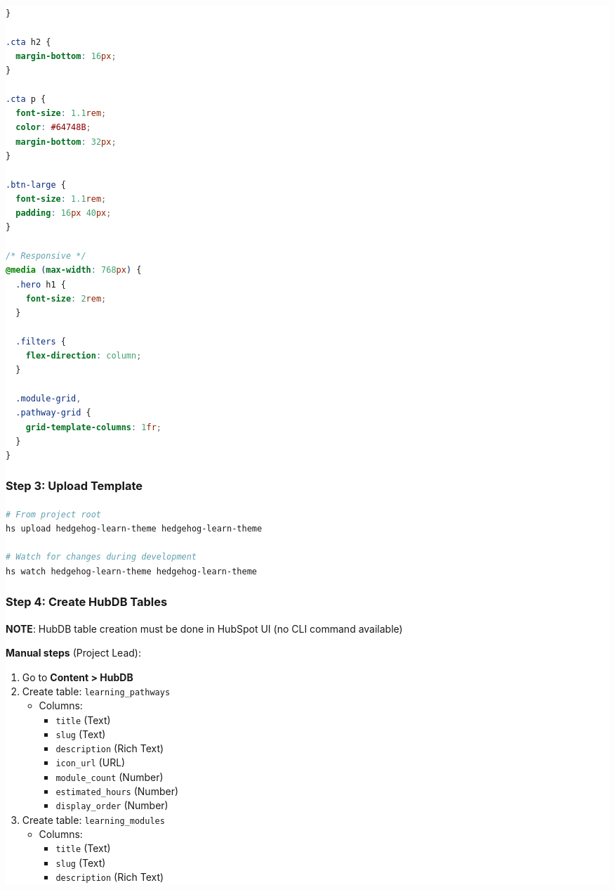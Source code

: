 ```css
}

.cta h2 {
  margin-bottom: 16px;
}

.cta p {
  font-size: 1.1rem;
  color: #64748B;
  margin-bottom: 32px;
}

.btn-large {
  font-size: 1.1rem;
  padding: 16px 40px;
}

/* Responsive */
@media (max-width: 768px) {
  .hero h1 {
    font-size: 2rem;
  }

  .filters {
    flex-direction: column;
  }

  .module-grid,
  .pathway-grid {
    grid-template-columns: 1fr;
  }
}
```

### Step 3: Upload Template

```bash
# From project root
hs upload hedgehog-learn-theme hedgehog-learn-theme

# Watch for changes during development
hs watch hedgehog-learn-theme hedgehog-learn-theme
```

### Step 4: Create HubDB Tables

**NOTE**: HubDB table creation must be done in HubSpot UI (no CLI command available)

**Manual steps** (Project Lead):

1. Go to **Content > HubDB**
2. Create table: `learning_pathways`
   - Columns:
     - `title` (Text)
     - `slug` (Text)
     - `description` (Rich Text)
     - `icon_url` (URL)
     - `module_count` (Number)
     - `estimated_hours` (Number)
     - `display_order` (Number)
3. Create table: `learning_modules`
   - Columns:
     - `title` (Text)
     - `slug` (Text)
     - `description` (Rich Text)